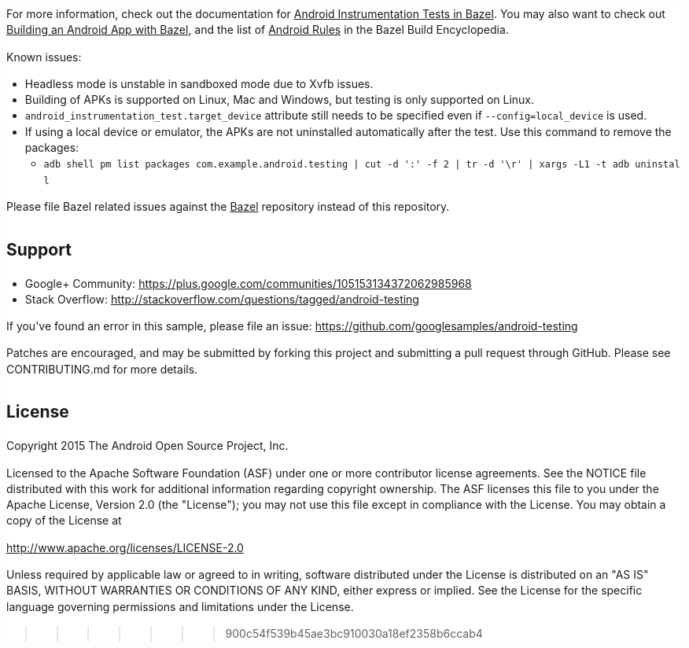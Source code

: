 For more information, check out the documentation for [Android Instrumentation Tests in Bazel](https://docs.bazel.build/versions/master/android-instrumentation-test.html). You may also want to check out [Building an Android App with Bazel](https://docs.bazel.build/versions/master/tutorial/android-app.html), and the list of [Android Rules](https://docs.bazel.build/versions/master/be/android.html) in the Bazel Build Encyclopedia.

Known issues:

* Headless mode is unstable in sandboxed mode due to Xvfb issues.
* Building of APKs is supported on Linux, Mac and Windows, but testing is only supported on Linux.
* `android_instrumentation_test.target_device` attribute still needs to be specified even if `--config=local_device` is used.
* If using a local device or emulator, the APKs are not uninstalled automatically after the test. Use this command to
remove the packages:
    * `adb shell pm list packages com.example.android.testing | cut -d ':' -f 2 | tr -d '\r' | xargs -L1 -t adb uninstall`
    
Please file Bazel related issues against the [Bazel](https://github.com/bazelbuild/bazel) repository instead of this repository.

Support
-------

- Google+ Community: https://plus.google.com/communities/105153134372062985968
- Stack Overflow: http://stackoverflow.com/questions/tagged/android-testing

If you've found an error in this sample, please file an issue:
https://github.com/googlesamples/android-testing

Patches are encouraged, and may be submitted by forking this project and
submitting a pull request through GitHub. Please see CONTRIBUTING.md for more details.

License
-------

Copyright 2015 The Android Open Source Project, Inc.

Licensed to the Apache Software Foundation (ASF) under one or more contributor
license agreements.  See the NOTICE file distributed with this work for
additional information regarding copyright ownership.  The ASF licenses this
file to you under the Apache License, Version 2.0 (the "License"); you may not
use this file except in compliance with the License.  You may obtain a copy of
the License at

http://www.apache.org/licenses/LICENSE-2.0

Unless required by applicable law or agreed to in writing, software
distributed under the License is distributed on an "AS IS" BASIS, WITHOUT
WARRANTIES OR CONDITIONS OF ANY KIND, either express or implied.  See the
License for the specific language governing permissions and limitations under
the License.
>>>>>>> 900c54f539b45ae3bc910030a18ef2358b6ccab4
